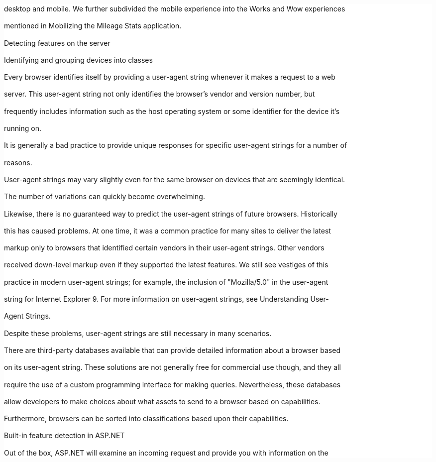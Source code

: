 desktop and mobile. We further subdivided the mobile experience into the Works and Wow experiences

mentioned in Mobilizing the Mileage Stats application.

Detecting features on the server

Identifying and grouping devices into classes

Every browser identifies itself by providing a user-agent string whenever it makes a request to a web

server. This user-agent string not only identifies the browser’s vendor and version number, but

frequently includes information such as the host operating system or some identifier for the device it’s

running on.

It is generally a bad practice to provide unique responses for specific user-agent strings for a number of

reasons.

User-agent strings may vary slightly even for the same browser on devices that are seemingly identical.

The number of variations can quickly become overwhelming.

Likewise, there is no guaranteed way to predict the user-agent strings of future browsers. Historically

this has caused problems. At one time, it was a common practice for many sites to deliver the latest

markup only to browsers that identified certain vendors in their user-agent strings. Other vendors

received down-level markup even if they supported the latest features. We still see vestiges of this

practice in modern user-agent strings; for example, the inclusion of "Mozilla/5.0" in the user-agent

string for Internet Explorer 9. For more information on user-agent strings, see Understanding User-

Agent Strings.

Despite these problems, user-agent strings are still necessary in many scenarios.

There are third-party databases available that can provide detailed information about a browser based

on its user-agent string. These solutions are not generally free for commercial use though, and they all

require the use of a custom programming interface for making queries. Nevertheless, these databases

allow developers to make choices about what assets to send to a browser based on capabilities.

Furthermore, browsers can be sorted into classifications based upon their capabilities.

Built-in feature detection in ASP.NET

Out of the box, ASP.NET will examine an incoming request and provide you with information on the
